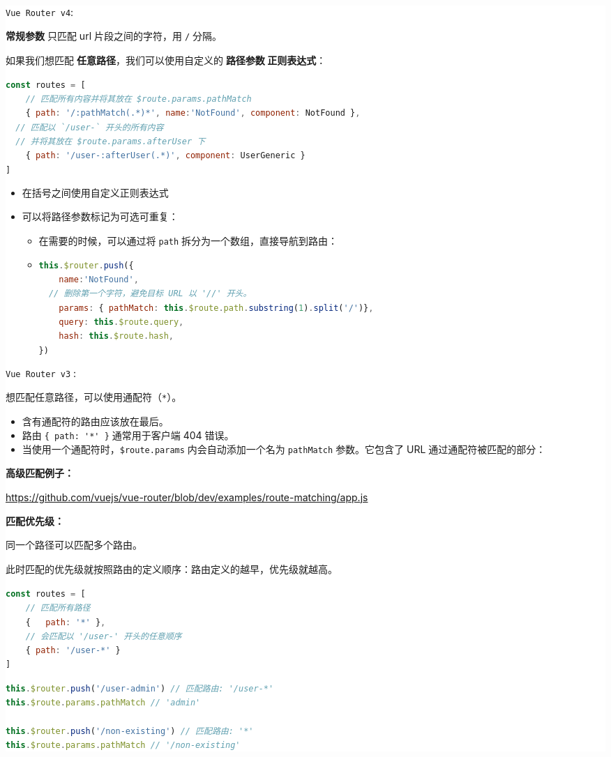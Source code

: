 `Vue Router v4`:

**常规参数** 只匹配 url 片段之间的字符，用 `/` 分隔。

如果我们想匹配 **任意路径**，我们可以使用自定义的 **路径参数 正则表达式**：

```js
const routes = [
	// 匹配所有内容并将其放在 $route.params.pathMatch
	{ path: '/:pathMatch(.*)*', name:'NotFound', component: NotFound },
  // 匹配以 `/user-` 开头的所有内容
  // 并将其放在 $route.params.afterUser 下
	{ path: '/user-:afterUser(.*)', component: UserGeneric }
]
```

- 在括号之间使用自定义正则表达式

- 可以将路径参数标记为可选可重复：

  - 在需要的时候，可以通过将 `path` 拆分为一个数组，直接导航到路由：

  - ```js
    this.$router.push({
    	name:'NotFound',
      // 删除第一个字符，避免目标 URL 以 '//' 开头。
    	params: { pathMatch: this.$route.path.substring(1).split('/')},
    	query: this.$route.query,
    	hash: this.$route.hash,
    })
    ```

`Vue Router v3` :

想匹配任意路径，可以使用通配符（`*`）。

- 含有通配符的路由应该放在最后。
- 路由 `{ path: '*' }` 通常用于客户端 404 错误。
- 当使用一个通配符时，`$route.params` 内会自动添加一个名为 `pathMatch` 参数。它包含了 URL 通过通配符被匹配的部分：

**高级匹配例子：**

https://github.com/vuejs/vue-router/blob/dev/examples/route-matching/app.js

**匹配优先级：**

同一个路径可以匹配多个路由。

此时匹配的优先级就按照路由的定义顺序：路由定义的越早，优先级就越高。

```js
const routes = [
	// 匹配所有路径
	{	path: '*' },
	// 会匹配以 '/user-' 开头的任意顺序
	{ path: '/user-*' }
]
```

```js
this.$router.push('/user-admin') // 匹配路由: '/user-*'
this.$route.params.pathMatch // 'admin'

this.$router.push('/non-existing') // 匹配路由: '*'
this.$route.params.pathMatch // '/non-existing'
```
